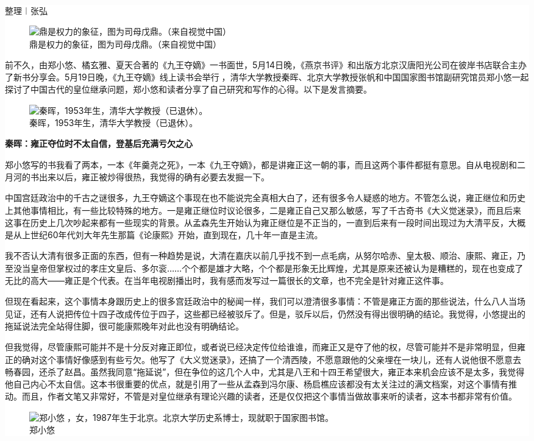 <p>整理︱张弘</p><figure class="image-box dls-image-block dls-media-image"><img src="https://img.allhistory.com/now/2021-05-27/60af12034cd55d1f8948dcdb+L.jpg" data-id="60af1208afa7517017e4d768" alt="鼎是权力的象征，图为司母戊鼎。（来自视觉中国）" ; referrerpolicy="no-referrer"><figcaption class="dls-image-capture">鼎是权力的象征，图为司母戊鼎。（来自视觉中国）</figcaption></figure><p>前不久，由郑小悠、橘玄雅、夏天合著的《九王夺嫡》一书面世，5月14日晚，《燕京书评》和出版方北京汉唐阳光公司在彼岸书店联合主办了新书分享会。5月19日晚，《九王夺嫡》线上读书会举行 ，清华大学教授秦晖、北京大学教授张帆和中国国家图书馆副研究馆员郑小悠一起探讨了中国古代的皇位继承问题，郑小悠和读者分享了自己研究和写作的心得。以下是发言摘要。</p><figure class="image-box dls-image-block dls-media-image"><img src="https://img.allhistory.com/now/2021-05-27/60af12264cd55d1f8948dcdc+L.jpg" data-id="60af12298717253efd7e2b04" alt="秦晖，1953年生，清华大学教授（已退休）。" ; referrerpolicy="no-referrer"><figcaption class="dls-image-capture">秦晖，1953年生，清华大学教授（已退休）。</figcaption></figure><p><strong>秦晖：雍正夺位时不太自信，登基后充满亏欠之心</strong></p><p>郑小悠写的书我看了两本，一本《年羹尧之死》，一本《九王夺嫡》，都是讲雍正这一朝的事，而且这两个事件都挺有意思。自从电视剧和二月河的书出来以后，雍正被炒得很热，我觉得的确有必要去发掘一下。</p><p>中国宫廷政治中的千古之谜很多，九王夺嫡这个事现在也不能说完全真相大白了，还有很多令人疑惑的地方。不管怎么说，雍正继位和历史上其他事情相比，有一些比较特殊的地方。一是雍正继位时议论很多，二是雍正自己又那么敏感，写了千古奇书《大义觉迷录》，而且后来这事在历史上几次吵起来都有一些现实的背景。从孟森先生开始认为雍正继位是不正当的，一直到后来有一段时间出现过为大清平反，大概是从上世纪60年代刘大年先生那篇《论康熙》开始，直到现在，几十年一直是主流。</p><p>我不否认大清有很多正面的东西，但有一种趋势是说，大清在嘉庆以前几乎找不到一点毛病，从努尔哈赤、皇太极、顺治、康熙、雍正，乃至没当皇帝但掌权过的孝庄文皇后、多尔衮……个个都是雄才大略，个个都是形象无比辉煌，尤其是原来还被认为是糟糕的，现在也变成了无比的高大——雍正是个代表。在当年电视剧播出时，我有感而发写过一篇很长的文章，也不完全是针对雍正这件事。</p><p>但现在看起来，这个事情本身跟历史上的很多宫廷政治中的秘闻一样，我们可以澄清很多事情：不管是雍正方面的那些说法，什么八人当场见证，还有人说把传位十四子改成传位于四子，这些都已经被驳斥了。但是，驳斥以后，仍然没有得出很明确的结论。我觉得，小悠提出的拖延说法完全站得住脚，很可能康熙晚年对此也没有明确结论。</p><p>但我觉得，尽管康熙可能并不是十分反对雍正即位，或者说已经决定传位给谁谁，而雍正又是夺了他的权，尽管可能并不是非常明显，但雍正的确对这个事情好像感到有些亏欠。他写了《大义觉迷录》，还搞了一个清西陵，不愿意跟他的父亲埋在一块儿，还有人说他很不愿意去畅春园，还杀了赵昌。虽然我同意“拖延说”，但在争位的这几个人中，尤其是八王和十四王希望很大，雍正本来机会应该不是太多，我觉得他自己内心不太自信。这本书很重要的优点，就是引用了一些从孟森到冯尔康、杨启樵应该都没有太关注过的满文档案，对这个事情有推动。而且，作者文笔又非常好，不管是对皇位继承有理论兴趣的读者，还是仅仅把这个事情当做故事来听的读者，这本书都非常有价值。</p><figure class="image-box dls-image-block dls-media-image"><img src="https://img.allhistory.com/now/2021-05-27/60af12559c232e04ae3f1fef+L.jpg" data-id="60af125a8717253efd7e2b06" alt="郑小悠 ，女，1987年生于北京。北京大学历史系博士，现就职于国家图书馆。" ; referrerpolicy="no-referrer"><figcaption class="dls-image-capture">郑小悠
